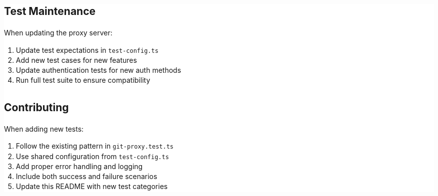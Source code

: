 ## Test Maintenance

When updating the proxy server:
1. Update test expectations in `test-config.ts`
2. Add new test cases for new features
3. Update authentication tests for new auth methods
4. Run full test suite to ensure compatibility

## Contributing

When adding new tests:
1. Follow the existing pattern in `git-proxy.test.ts`
2. Use shared configuration from `test-config.ts`
3. Add proper error handling and logging
4. Include both success and failure scenarios
5. Update this README with new test categories 